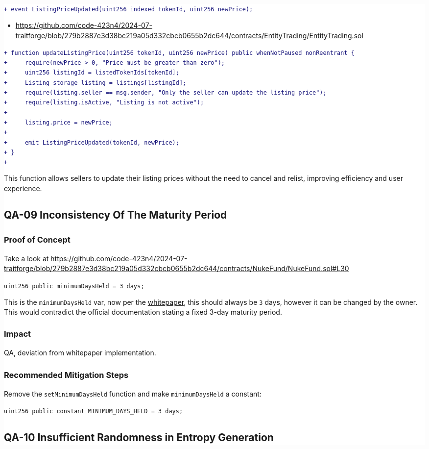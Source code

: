 ```diff
+ event ListingPriceUpdated(uint256 indexed tokenId, uint256 newPrice);
```

- https://github.com/code-423n4/2024-07-traitforge/blob/279b2887e3d38bc219a05d332cbcb0655b2dc644/contracts/EntityTrading/EntityTrading.sol

```diff
+ function updateListingPrice(uint256 tokenId, uint256 newPrice) public whenNotPaused nonReentrant {
+     require(newPrice > 0, "Price must be greater than zero");
+     uint256 listingId = listedTokenIds[tokenId];
+     Listing storage listing = listings[listingId];
+     require(listing.seller == msg.sender, "Only the seller can update the listing price");
+     require(listing.isActive, "Listing is not active");
+
+     listing.price = newPrice;
+
+     emit ListingPriceUpdated(tokenId, newPrice);
+ }
+
```

This function allows sellers to update their listing prices without the need to cancel and relist, improving efficiency and user experience.

## QA-09 Inconsistency Of The Maturity Period

### Proof of Concept

Take a look at https://github.com/code-423n4/2024-07-traitforge/blob/279b2887e3d38bc219a05d332cbcb0655b2dc644/contracts/NukeFund/NukeFund.sol#L30

```solidity
uint256 public minimumDaysHeld = 3 days;
```

This is the `minimumDaysHeld` var, now per the [whitepaper](https://docs.google.com/document/d/1pihtkKyyxobFWdaNU4YfAy56Q7WIMbFJjSHUAfRm6BA/edit#heading=h.19r6v8uax1s2), this should always be `3` days, however it can be changed by the owner. This would contradict the official documentation stating a fixed 3-day maturity period.

### Impact

QA, deviation from whitepaper implementation.

### Recommended Mitigation Steps

Remove the `setMinimumDaysHeld` function and make `minimumDaysHeld` a constant:

```solidity
uint256 public constant MINIMUM_DAYS_HELD = 3 days;
```

## QA-10 Insufficient Randomness in Entropy Generation
